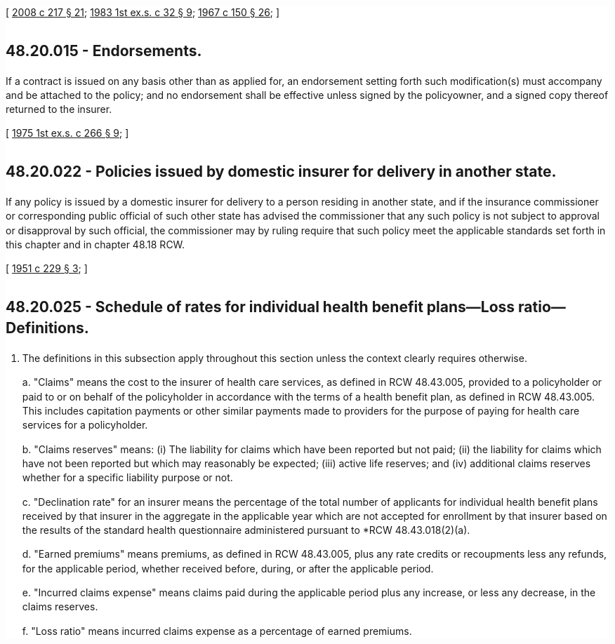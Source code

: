 \[ [2008 c 217 § 21](https://lawfilesext.leg.wa.gov/biennium/2007-08/Pdf/Bills/Session%20Laws/Senate/6591.SL.pdf?cite=2008%20c%20217%20§%2021); [1983 1st ex.s. c 32 § 9](https://leg.wa.gov/CodeReviser/documents/sessionlaw/1983ex1c32.pdf?cite=1983%201st%20ex.s.%20c%2032%20§%209); [1967 c 150 § 26](https://leg.wa.gov/CodeReviser/documents/sessionlaw/1967c150.pdf?cite=1967%20c%20150%20§%2026); \]

## 48.20.015 - Endorsements.
If a contract is issued on any basis other than as applied for, an endorsement setting forth such modification(s) must accompany and be attached to the policy; and no endorsement shall be effective unless signed by the policyowner, and a signed copy thereof returned to the insurer.

\[ [1975 1st ex.s. c 266 § 9](https://leg.wa.gov/CodeReviser/documents/sessionlaw/1975ex1c266.pdf?cite=1975%201st%20ex.s.%20c%20266%20§%209); \]

## 48.20.022 - Policies issued by domestic insurer for delivery in another state.
If any policy is issued by a domestic insurer for delivery to a person residing in another state, and if the insurance commissioner or corresponding public official of such other state has advised the commissioner that any such policy is not subject to approval or disapproval by such official, the commissioner may by ruling require that such policy meet the applicable standards set forth in this chapter and in chapter 48.18 RCW.

\[ [1951 c 229 § 3](https://leg.wa.gov/CodeReviser/documents/sessionlaw/1951c229.pdf?cite=1951%20c%20229%20§%203); \]

## 48.20.025 - Schedule of rates for individual health benefit plans—Loss ratio—Definitions.
1. The definitions in this subsection apply throughout this section unless the context clearly requires otherwise.

   a. "Claims" means the cost to the insurer of health care services, as defined in RCW 48.43.005, provided to a policyholder or paid to or on behalf of the policyholder in accordance with the terms of a health benefit plan, as defined in RCW 48.43.005. This includes capitation payments or other similar payments made to providers for the purpose of paying for health care services for a policyholder.

   b. "Claims reserves" means: (i) The liability for claims which have been reported but not paid; (ii) the liability for claims which have not been reported but which may reasonably be expected; (iii) active life reserves; and (iv) additional claims reserves whether for a specific liability purpose or not.

   c. "Declination rate" for an insurer means the percentage of the total number of applicants for individual health benefit plans received by that insurer in the aggregate in the applicable year which are not accepted for enrollment by that insurer based on the results of the standard health questionnaire administered pursuant to *RCW 48.43.018(2)(a).

   d. "Earned premiums" means premiums, as defined in RCW 48.43.005, plus any rate credits or recoupments less any refunds, for the applicable period, whether received before, during, or after the applicable period.

   e. "Incurred claims expense" means claims paid during the applicable period plus any increase, or less any decrease, in the claims reserves.

   f. "Loss ratio" means incurred claims expense as a percentage of earned premiums.

